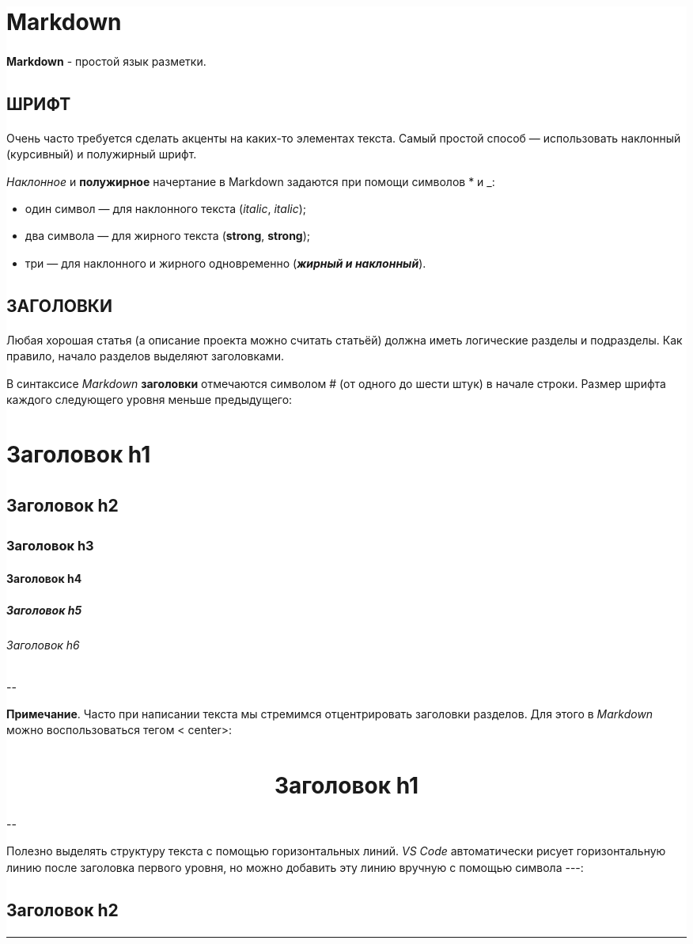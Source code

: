 # Markdown

**Markdown** - простой язык разметки.

## **ШРИФТ**

Очень часто требуется сделать акценты на каких-то элементах текста. Самый простой способ — использовать наклонный (курсивный) и полужирный шрифт.

*Наклонное* и **полужирное** начертание в Markdown задаются при помощи символов * и _:

* один символ — для наклонного текста (_italic_, *italic*);

* два символа — для жирного текста (__strong__, **strong**);

* три — для наклонного и жирного одновременно (***жирный и наклонный***).

## **ЗАГОЛОВКИ**

Любая хорошая статья (а описание проекта можно считать статьёй) должна иметь логические разделы и подразделы. Как правило, начало разделов выделяют заголовками.

В синтаксисе *Markdown* **заголовки** отмечаются символом # (от одного до шести штук) в начале строки. Размер шрифта каждого следующего уровня меньше предыдущего:

# Заголовок h1

## Заголовок h2

### Заголовок h3

#### Заголовок h4

##### Заголовок h5

###### Заголовок h6

--

**Примечание**. Часто при написании текста мы стремимся отцентрировать заголовки разделов. Для этого в *Markdown* можно воспользоваться тегом < center>:

# <center> Заголовок h1 </center>

--

Полезно выделять структуру текста с помощью горизонтальных линий. *VS Code* автоматически рисует горизонтальную линию после заголовка первого уровня, но можно добавить эту линию вручную с помощью символа ---:

## Заголовок h2

---